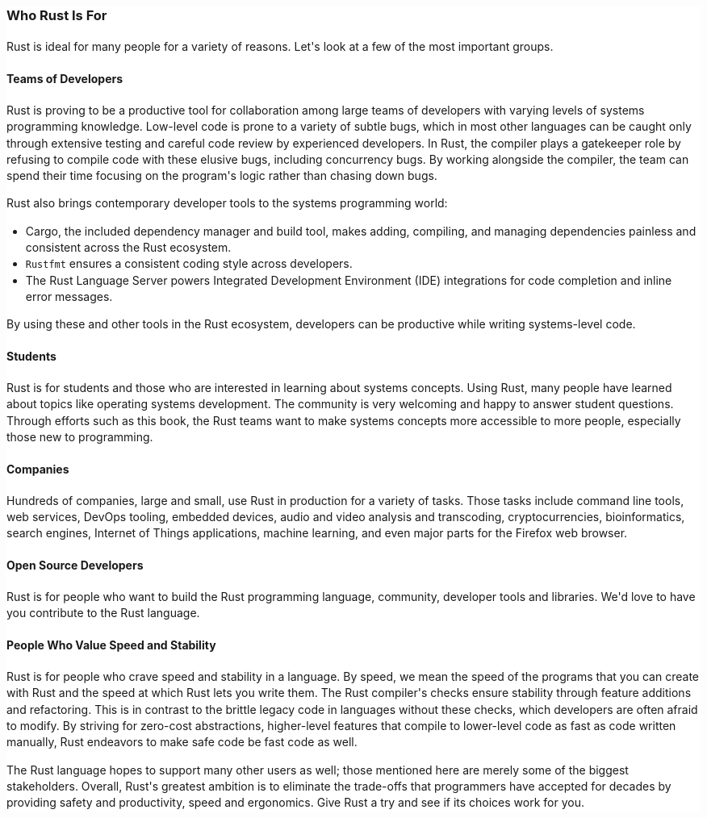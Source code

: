 ### Who Rust Is For

Rust is ideal for many people for a variety of reasons. Let's look at a few of the most important groups.

#### Teams of Developers

Rust is proving to be a productive tool for collaboration among large teams of developers with varying levels of systems programming knowledge. Low-level code is prone to a variety of subtle bugs, which in most other languages can be caught only through extensive testing and careful code review by experienced developers. In Rust, the compiler plays a gatekeeper role by refusing to compile code with these elusive bugs, including concurrency bugs. By working alongside the compiler, the team can spend their time focusing on the program's logic rather than chasing down bugs.

Rust also brings contemporary developer tools to the systems programming world:

* Cargo, the included dependency manager and build tool, makes adding, compiling, and managing dependencies painless and consistent across the Rust ecosystem.
* `Rustfmt` ensures a consistent coding style across developers.
* The Rust Language Server powers Integrated Development Environment (IDE) integrations for code completion and inline error messages.

By using these and other tools in the Rust ecosystem, developers can be productive while writing systems-level code.

#### Students

Rust is for students and those who are interested in learning about systems concepts. Using Rust, many people have learned about topics like operating systems development. The community is very welcoming and happy to answer student questions. Through efforts such as this book, the Rust teams want to make systems concepts more accessible to more people, especially those new to programming.

#### Companies

Hundreds of companies, large and small, use Rust in production for a variety of tasks. Those tasks include command line tools, web services, DevOps tooling, embedded devices, audio and video analysis and transcoding, cryptocurrencies, bioinformatics, search engines, Internet of Things applications, machine learning, and even major parts for the Firefox web browser.

#### Open Source Developers

Rust is for people who want to build the Rust programming language, community, developer tools and libraries. We'd love to have you contribute to the Rust language.

#### People Who Value Speed and Stability

Rust is for people who crave speed and stability in a language. By speed, we mean the speed of the programs that you can create with Rust and the speed at which Rust lets you write them. The Rust compiler's checks ensure stability through feature additions and refactoring. This is in contrast to the brittle legacy code in languages without these checks, which developers are often afraid to modify. By striving for zero-cost abstractions, higher-level features that compile to lower-level code as fast as code written manually, Rust endeavors to make safe code be fast code as well.

The Rust language hopes to support many other users as well; those mentioned here are merely some of the biggest stakeholders. Overall, Rust's greatest ambition is to eliminate the trade-offs that programmers have accepted for decades by providing safety and productivity, speed and ergonomics. Give Rust a try and see if its choices work for you.
